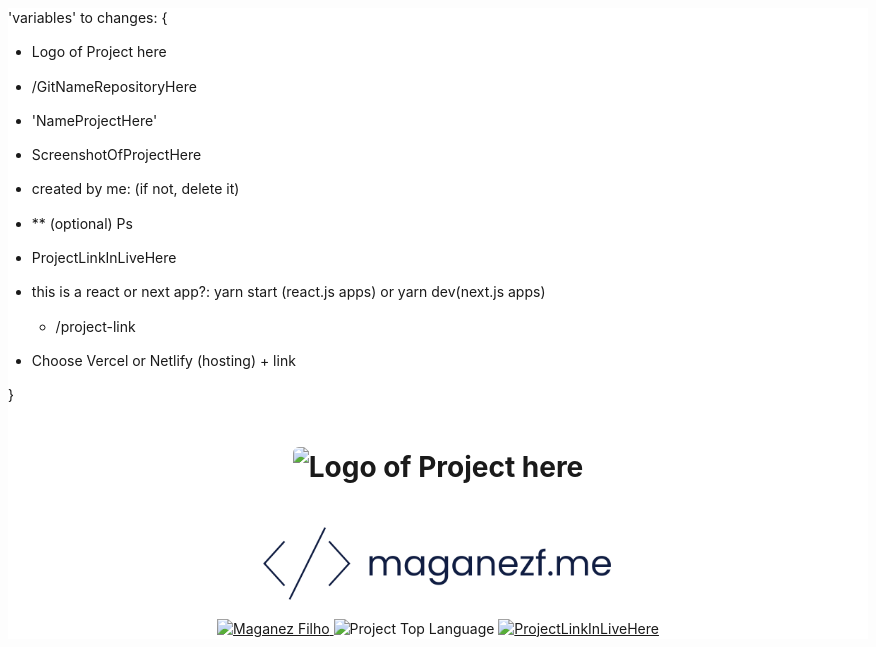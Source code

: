 'variables' to changes: {

- Logo of Project here

- /GitNameRepositoryHere

- 'NameProjectHere'

- ScreenshotOfProjectHere

- created by me: (if not, delete it)

- \*\* (optional) Ps

- ProjectLinkInLiveHere

- this is a react or next app?:
  yarn start (react.js apps) or yarn dev(next.js apps)
  
  - /project-link

- Choose Vercel or Netlify (hosting) + link

}

<div align='center'>

# <img align='center' src="./.github/logo-of-project.svg" alt="Logo of Project here" width="350" style="border-radius: 6px;" />

# <img align='center' src="./.github/logo.svg" alt="My Logo (maganezf)" width="350"/>

</div>

<p align="center">
   <a href="https://www.linkedin.com/in/maganez-filho-b5813b188/">
      <img alt="Maganez Filho" src="https://img.shields.io/badge/-Maganez_Filho-0A66C2?style=flat&logo=Linkedin&logoColor=white" />
   </a>

  <img alt='Project Top Language' src='https://img.shields.io/github/languages/top/maganezf/GitNameRepositoryHere'/>

  <a href='https://ProjectLinkInLiveHere' >
    <img alt='ProjectLinkInLiveHere' src="https://img.shields.io/badge/ProjectLinkInLiveHere-101D42"/>
  </a>
